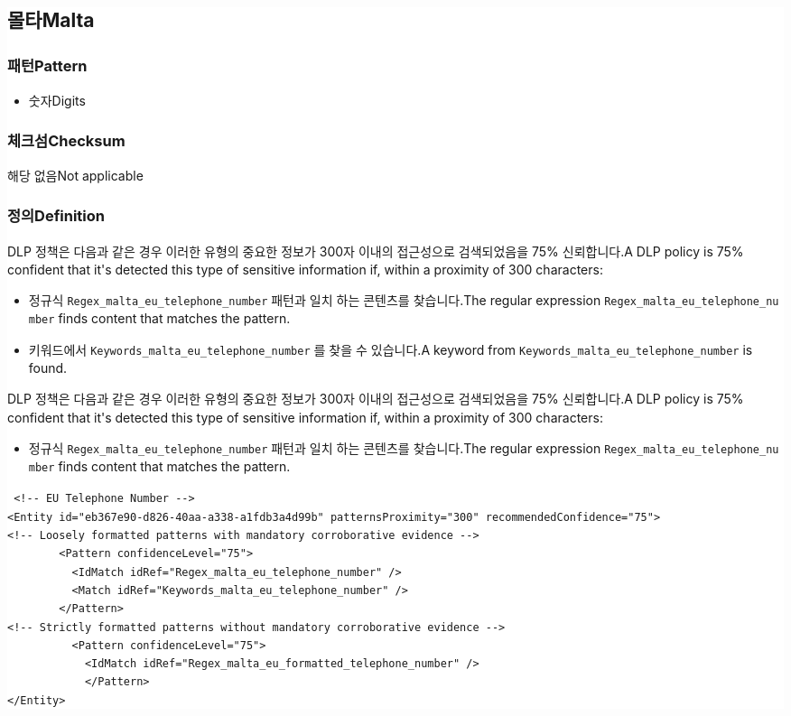 ## <a name="malta"></a><span data-ttu-id="728e6-306">몰타</span><span class="sxs-lookup"><span data-stu-id="728e6-306">Malta</span></span>

### <a name="pattern"></a><span data-ttu-id="728e6-307">패턴</span><span class="sxs-lookup"><span data-stu-id="728e6-307">Pattern</span></span>

- <span data-ttu-id="728e6-308">숫자</span><span class="sxs-lookup"><span data-stu-id="728e6-308">Digits</span></span> 
    
### <a name="checksum"></a><span data-ttu-id="728e6-309">체크섬</span><span class="sxs-lookup"><span data-stu-id="728e6-309">Checksum</span></span>

<span data-ttu-id="728e6-310">해당 없음</span><span class="sxs-lookup"><span data-stu-id="728e6-310">Not applicable</span></span>
  
### <a name="definition"></a><span data-ttu-id="728e6-311">정의</span><span class="sxs-lookup"><span data-stu-id="728e6-311">Definition</span></span>

<span data-ttu-id="728e6-312">DLP 정책은 다음과 같은 경우 이러한 유형의 중요한 정보가 300자 이내의 접근성으로 검색되었음을 75% 신뢰합니다.</span><span class="sxs-lookup"><span data-stu-id="728e6-312">A DLP policy is 75% confident that it's detected this type of sensitive information if, within a proximity of 300 characters:</span></span>
  
- <span data-ttu-id="728e6-313">정규식 `Regex_malta_eu_telephone_number` 패턴과 일치 하는 콘텐츠를 찾습니다.</span><span class="sxs-lookup"><span data-stu-id="728e6-313">The regular expression  `Regex_malta_eu_telephone_number` finds content that matches the pattern.</span></span> 
    
- <span data-ttu-id="728e6-314">키워드에서 `Keywords_malta_eu_telephone_number` 를 찾을 수 있습니다.</span><span class="sxs-lookup"><span data-stu-id="728e6-314">A keyword from  `Keywords_malta_eu_telephone_number` is found.</span></span> 
    
<span data-ttu-id="728e6-315">DLP 정책은 다음과 같은 경우 이러한 유형의 중요한 정보가 300자 이내의 접근성으로 검색되었음을 75% 신뢰합니다.</span><span class="sxs-lookup"><span data-stu-id="728e6-315">A DLP policy is 75% confident that it's detected this type of sensitive information if, within a proximity of 300 characters:</span></span>
  
- <span data-ttu-id="728e6-316">정규식 `Regex_malta_eu_telephone_number` 패턴과 일치 하는 콘텐츠를 찾습니다.</span><span class="sxs-lookup"><span data-stu-id="728e6-316">The regular expression  `Regex_malta_eu_telephone_number` finds content that matches the pattern.</span></span> 
    
```
 <!-- EU Telephone Number -->
<Entity id="eb367e90-d826-40aa-a338-a1fdb3a4d99b" patternsProximity="300" recommendedConfidence="75">
<!-- Loosely formatted patterns with mandatory corroborative evidence -->
        <Pattern confidenceLevel="75">
          <IdMatch idRef="Regex_malta_eu_telephone_number" />
          <Match idRef="Keywords_malta_eu_telephone_number" />
        </Pattern>
<!-- Strictly formatted patterns without mandatory corroborative evidence -->
          <Pattern confidenceLevel="75">
            <IdMatch idRef="Regex_malta_eu_formatted_telephone_number" />
            </Pattern>
</Entity>
```
